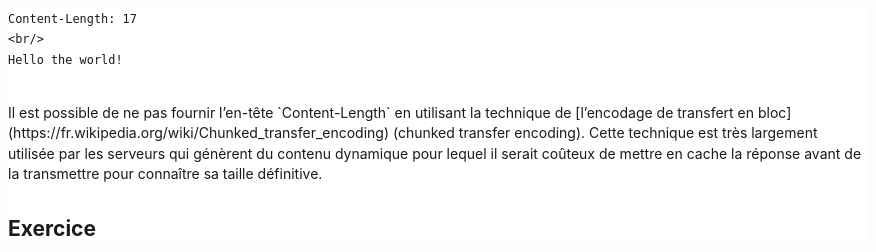   ```http
  Content-Length: 17
  <br/>
  Hello the world!
  ```
  <br/>
  Il est possible de ne pas fournir l’en-tête `Content-Length` en
  utilisant la technique de [l’encodage de transfert en
  bloc](https://fr.wikipedia.org/wiki/Chunked_transfer_encoding)
  (chunked transfer encoding). Cette technique est très largement
  utilisée par les serveurs qui génèrent du contenu dynamique pour
  lequel il serait coûteux de mettre en cache la réponse avant de la
  transmettre pour connaître sa taille définitive.

## Exercice
